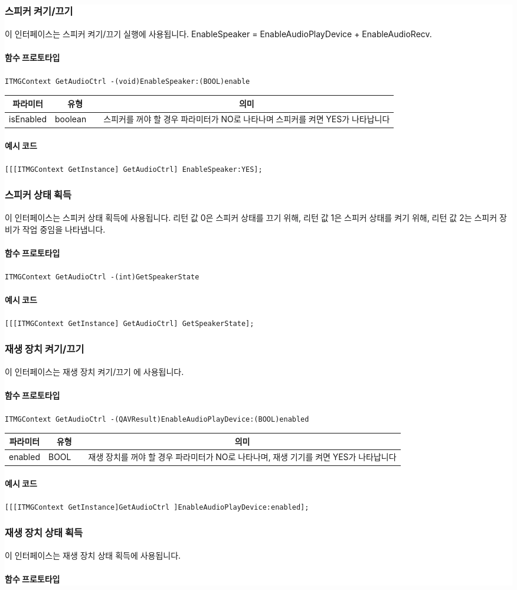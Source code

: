 ### 스피커 켜기/끄기
이 인터페이스는 스피커 켜기/끄기 실행에 사용됩니다.
EnableSpeaker = EnableAudioPlayDevice +  EnableAudioRecv.
####  함수 프로토타입  
```
ITMGContext GetAudioCtrl -(void)EnableSpeaker:(BOOL)enable
```
|파라미터     | 유형         |의미|
| ------------- |:-------------:|-------------|
| isEnabled    |boolean       |스피커를 꺼야 할 경우 파라미터가 NO로 나타나며 스피커를 켜면 YES가 나타납니다|

####  예시 코드  
```
[[[ITMGContext GetInstance] GetAudioCtrl] EnableSpeaker:YES];
```

### 스피커 상태 획득
이 인터페이스는 스피커 상태 획득에 사용됩니다. 리턴 값 0은 스피커 상태를 끄기 위해, 리턴 값 1은 스피커 상태를 켜기 위해, 리턴 값 2는 스피커 장비가 작업 중임을 나타냅니다.
####  함수 프로토타입  
```
ITMGContext GetAudioCtrl -(int)GetSpeakerState
```

####  예시 코드  
```
[[[ITMGContext GetInstance] GetAudioCtrl] GetSpeakerState];
```



### 재생 장치 켜기/끄기
이 인터페이스는 재생 장치 켜기/끄기 에 사용됩니다.

#### 함수 프로토타입  
```
ITMGContext GetAudioCtrl -(QAVResult)EnableAudioPlayDevice:(BOOL)enabled
```
|파라미터     | 유형         |의미|
| ------------- |:-------------:|-------------|
| enabled    |BOOL        |재생 장치를 꺼야 할 경우 파라미터가 NO로 나타나며, 재생 기기를 켜면 YES가 나타납니다|

#### 예시 코드  
```
[[[ITMGContext GetInstance]GetAudioCtrl ]EnableAudioPlayDevice:enabled]; 
```

### 재생 장치 상태 획득
이 인터페이스는 재생 장치 상태 획득에 사용됩니다.
#### 함수 프로토타입
